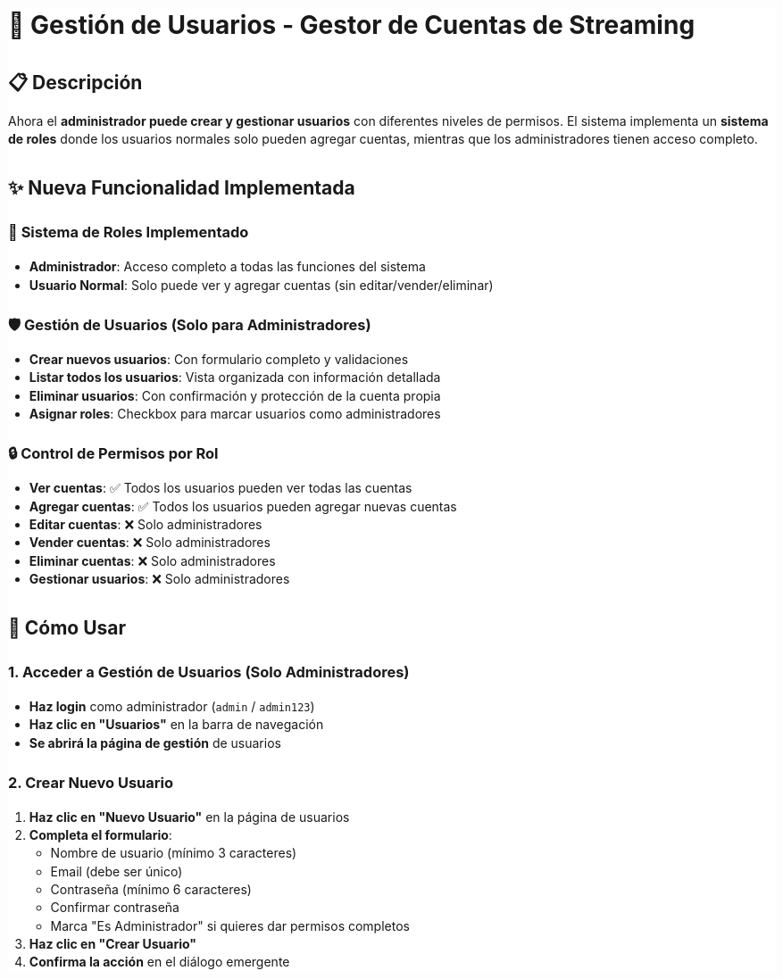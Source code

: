 # 👥 Gestión de Usuarios - Gestor de Cuentas de Streaming

## 📋 Descripción

Ahora el **administrador puede crear y gestionar usuarios** con diferentes niveles de permisos. El sistema implementa un **sistema de roles** donde los usuarios normales solo pueden agregar cuentas, mientras que los administradores tienen acceso completo.

## ✨ Nueva Funcionalidad Implementada

### 👑 **Sistema de Roles Implementado**
- **Administrador**: Acceso completo a todas las funciones del sistema
- **Usuario Normal**: Solo puede ver y agregar cuentas (sin editar/vender/eliminar)

### 🛡️ **Gestión de Usuarios (Solo para Administradores)**
- **Crear nuevos usuarios**: Con formulario completo y validaciones
- **Listar todos los usuarios**: Vista organizada con información detallada
- **Eliminar usuarios**: Con confirmación y protección de la cuenta propia
- **Asignar roles**: Checkbox para marcar usuarios como administradores

### 🔒 **Control de Permisos por Rol**
- **Ver cuentas**: ✅ Todos los usuarios pueden ver todas las cuentas
- **Agregar cuentas**: ✅ Todos los usuarios pueden agregar nuevas cuentas
- **Editar cuentas**: ❌ Solo administradores
- **Vender cuentas**: ❌ Solo administradores
- **Eliminar cuentas**: ❌ Solo administradores
- **Gestionar usuarios**: ❌ Solo administradores

## 🚀 Cómo Usar

### **1. Acceder a Gestión de Usuarios (Solo Administradores)**
- **Haz login** como administrador (`admin` / `admin123`)
- **Haz clic en "Usuarios"** en la barra de navegación
- **Se abrirá la página de gestión** de usuarios

### **2. Crear Nuevo Usuario**
1. **Haz clic en "Nuevo Usuario"** en la página de usuarios
2. **Completa el formulario**:
   - Nombre de usuario (mínimo 3 caracteres)
   - Email (debe ser único)
   - Contraseña (mínimo 6 caracteres)
   - Confirmar contraseña
   - Marca "Es Administrador" si quieres dar permisos completos
3. **Haz clic en "Crear Usuario"**
4. **Confirma la acción** en el diálogo emergente
